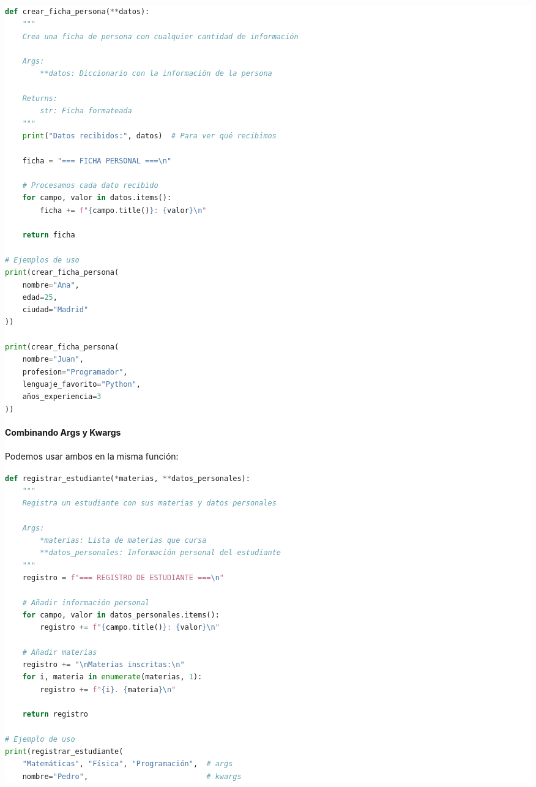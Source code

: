 ```python
def crear_ficha_persona(**datos):
    """
    Crea una ficha de persona con cualquier cantidad de información

    Args:
        **datos: Diccionario con la información de la persona

    Returns:
        str: Ficha formateada
    """
    print("Datos recibidos:", datos)  # Para ver qué recibimos

    ficha = "=== FICHA PERSONAL ===\n"

    # Procesamos cada dato recibido
    for campo, valor in datos.items():
        ficha += f"{campo.title()}: {valor}\n"

    return ficha

# Ejemplos de uso
print(crear_ficha_persona(
    nombre="Ana",
    edad=25,
    ciudad="Madrid"
))

print(crear_ficha_persona(
    nombre="Juan",
    profesion="Programador",
    lenguaje_favorito="Python",
    años_experiencia=3
))
```

#### Combinando Args y Kwargs
Podemos usar ambos en la misma función:

```python
def registrar_estudiante(*materias, **datos_personales):
    """
    Registra un estudiante con sus materias y datos personales

    Args:
        *materias: Lista de materias que cursa
        **datos_personales: Información personal del estudiante
    """
    registro = f"=== REGISTRO DE ESTUDIANTE ===\n"

    # Añadir información personal
    for campo, valor in datos_personales.items():
        registro += f"{campo.title()}: {valor}\n"

    # Añadir materias
    registro += "\nMaterias inscritas:\n"
    for i, materia in enumerate(materias, 1):
        registro += f"{i}. {materia}\n"

    return registro

# Ejemplo de uso
print(registrar_estudiante(
    "Matemáticas", "Física", "Programación",  # args
    nombre="Pedro",                           # kwargs
```
